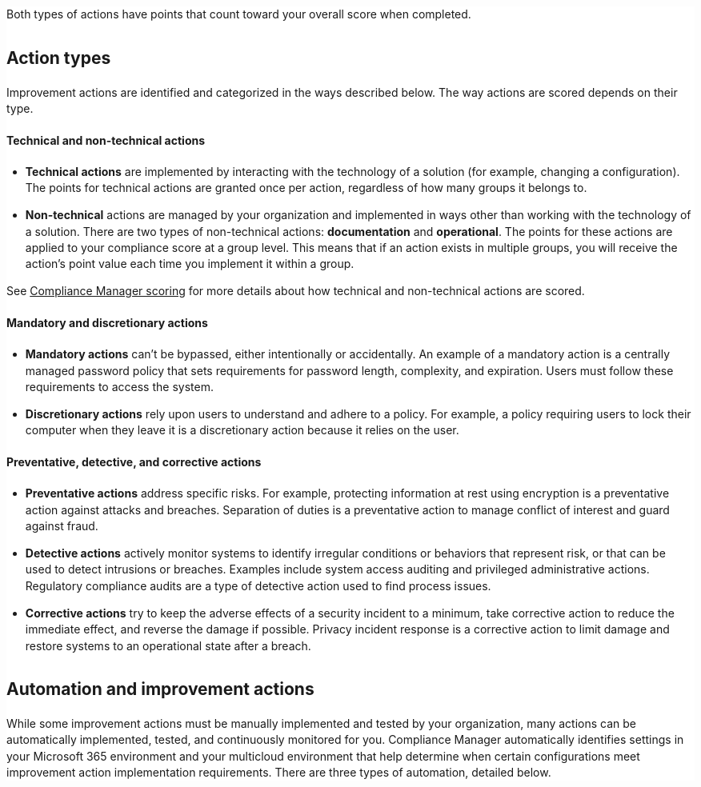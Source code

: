 Both types of actions have points that count toward your overall score when completed.

## Action types

Improvement actions are identified and categorized in the ways described below. The way actions are scored depends on their type.

#### Technical and non-technical actions

- **Technical actions** are implemented by interacting with the technology of a solution (for example, changing a configuration). The points for technical actions are granted once per action, regardless of how many groups it belongs to.

- **Non-technical** actions are managed by your organization and implemented in ways other than working with the technology of a solution. There are two types of non-technical actions: **documentation** and **operational**. The points for these actions are applied to your compliance score at a group level. This means that if an action exists in multiple groups, you will receive the action’s point value each time you implement it within a group.

See [Compliance Manager scoring](compliance-manager-scoring.md) for more details about how technical and non-technical actions are scored.

#### Mandatory and discretionary actions

- **Mandatory actions** can’t be bypassed, either intentionally or accidentally. An example of a mandatory action is a centrally managed password policy that sets requirements for password length, complexity, and expiration. Users must follow these requirements to access the system.

- **Discretionary actions** rely upon users to understand and adhere to a policy. For example, a policy requiring users to lock their computer when they leave it is a discretionary action because it relies on the user.

#### Preventative, detective, and corrective actions

- **Preventative actions** address specific risks. For example, protecting information at rest using encryption is a preventative action against attacks and breaches. Separation of duties is a preventative action to manage conflict of interest and guard against fraud.

- **Detective actions** actively monitor systems to identify irregular conditions or behaviors that represent risk, or that can be used to detect intrusions or breaches. Examples include system access auditing and privileged administrative actions. Regulatory compliance audits are a type of detective action used to find process issues.

- **Corrective actions** try to keep the adverse effects of a security incident to a minimum, take corrective action to reduce the immediate effect, and reverse the damage if possible. Privacy incident response is a corrective action to limit damage and restore systems to an operational state after a breach.

## Automation and improvement actions

While some improvement actions must be manually implemented and tested by your organization, many actions can be automatically implemented, tested, and continuously monitored for you. Compliance Manager automatically identifies settings in your Microsoft 365 environment and your multicloud environment that help determine when certain configurations meet improvement action implementation requirements.  There are three types of automation, detailed below.
